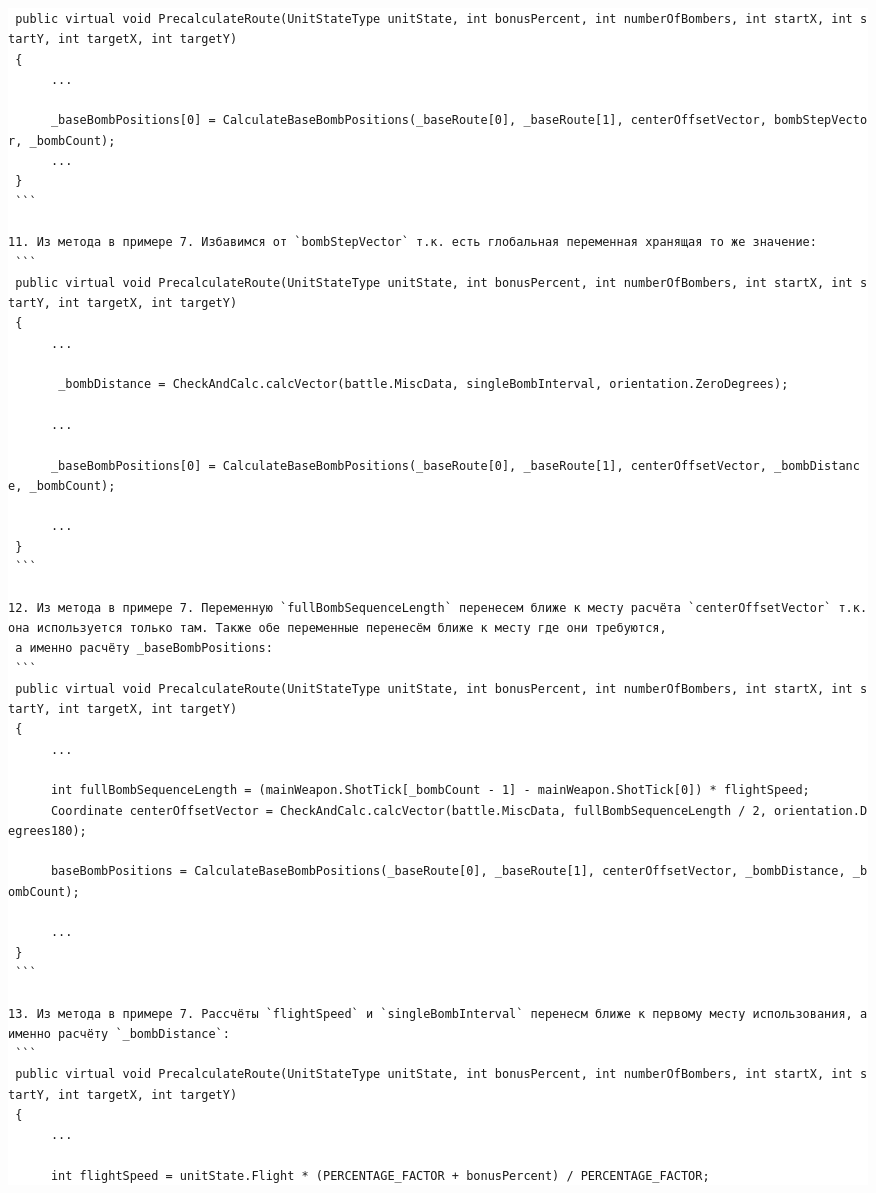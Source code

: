   ```
    public virtual void PrecalculateRoute(UnitStateType unitState, int bonusPercent, int numberOfBombers, int startX, int startY, int targetX, int targetY)
    {
         ...
    
         _baseBombPositions[0] = CalculateBaseBombPositions(_baseRoute[0], _baseRoute[1], centerOffsetVector, bombStepVector, _bombCount); 
         ...
    }
    ```
    
11. Из метода в примере 7. Избавимся от `bombStepVector` т.к. есть глобальная переменная хранящая то же значение:
    ```
    public virtual void PrecalculateRoute(UnitStateType unitState, int bonusPercent, int numberOfBombers, int startX, int startY, int targetX, int targetY)
    {
         ...
    
          _bombDistance = CheckAndCalc.calcVector(battle.MiscData, singleBombInterval, orientation.ZeroDegrees);
    
         ...

         _baseBombPositions[0] = CalculateBaseBombPositions(_baseRoute[0], _baseRoute[1], centerOffsetVector, _bombDistance, _bombCount);
         
         ...
    }
    ```
    
12. Из метода в примере 7. Переменную `fullBombSequenceLength` перенесем ближе к месту расчёта `centerOffsetVector` т.к. она используется только там. Также обе переменные перенесём ближе к месту где они требуются, 
    а именно расчёту _baseBombPositions:
    ```
    public virtual void PrecalculateRoute(UnitStateType unitState, int bonusPercent, int numberOfBombers, int startX, int startY, int targetX, int targetY)
    {
         ...
    
         int fullBombSequenceLength = (mainWeapon.ShotTick[_bombCount - 1] - mainWeapon.ShotTick[0]) * flightSpeed;
         Coordinate centerOffsetVector = CheckAndCalc.calcVector(battle.MiscData, fullBombSequenceLength / 2, orientation.Degrees180);
    
         baseBombPositions = CalculateBaseBombPositions(_baseRoute[0], _baseRoute[1], centerOffsetVector, _bombDistance, _bombCount);
         
         ...
    }
    ```
    
13. Из метода в примере 7. Рассчёты `flightSpeed` и `singleBombInterval` перенесм ближе к первому месту использования, а именно расчёту `_bombDistance`:
    ```
    public virtual void PrecalculateRoute(UnitStateType unitState, int bonusPercent, int numberOfBombers, int startX, int startY, int targetX, int targetY)
    {
         ...
    
         int flightSpeed = unitState.Flight * (PERCENTAGE_FACTOR + bonusPercent) / PERCENTAGE_FACTOR;
   ```